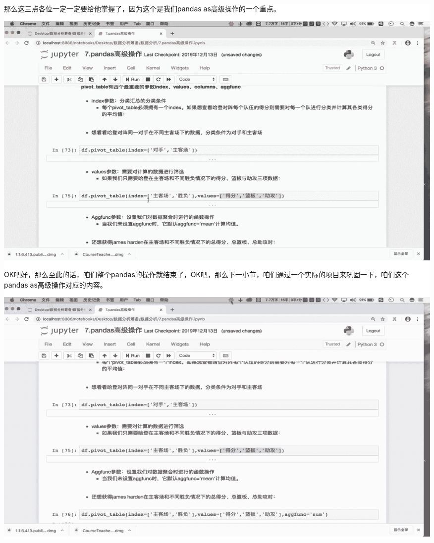 那么这三点各位一定一定要给他掌握了，因为这个是我们pandas as高级操作的一个重点。

![](img/b7f33f58209d17ec807b3239942d5aff_205.png)

OK吧好，那么至此的话，咱们整个pandas的操作就结束了，OK吧，那么下一小节，咱们通过一个实际的项目来巩固一下，咱们这个pandas as高级操作对应的内容。



![](img/b7f33f58209d17ec807b3239942d5aff_207.png)